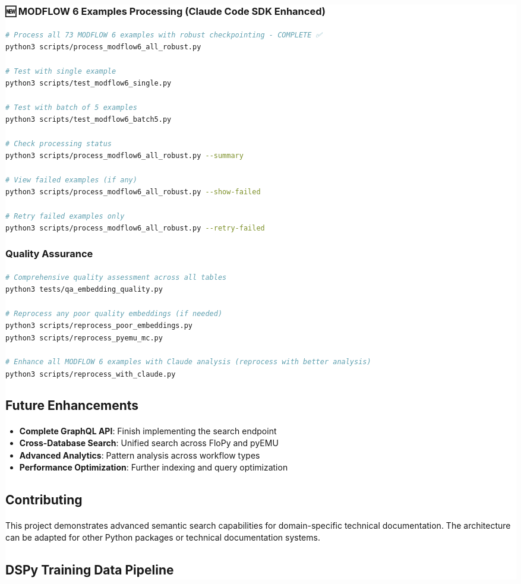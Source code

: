 ### 🆕 MODFLOW 6 Examples Processing (Claude Code SDK Enhanced)
```bash
# Process all 73 MODFLOW 6 examples with robust checkpointing - COMPLETE ✅
python3 scripts/process_modflow6_all_robust.py

# Test with single example
python3 scripts/test_modflow6_single.py

# Test with batch of 5 examples  
python3 scripts/test_modflow6_batch5.py

# Check processing status
python3 scripts/process_modflow6_all_robust.py --summary

# View failed examples (if any)
python3 scripts/process_modflow6_all_robust.py --show-failed

# Retry failed examples only
python3 scripts/process_modflow6_all_robust.py --retry-failed
```

### Quality Assurance
```bash
# Comprehensive quality assessment across all tables
python3 tests/qa_embedding_quality.py

# Reprocess any poor quality embeddings (if needed)
python3 scripts/reprocess_poor_embeddings.py
python3 scripts/reprocess_pyemu_mc.py

# Enhance all MODFLOW 6 examples with Claude analysis (reprocess with better analysis)
python3 scripts/reprocess_with_claude.py
```

## Future Enhancements

- **Complete GraphQL API**: Finish implementing the search endpoint
- **Cross-Database Search**: Unified search across FloPy and pyEMU
- **Advanced Analytics**: Pattern analysis across workflow types
- **Performance Optimization**: Further indexing and query optimization

## Contributing

This project demonstrates advanced semantic search capabilities for domain-specific technical documentation. The architecture can be adapted for other Python packages or technical documentation systems.

## DSPy Training Data Pipeline
